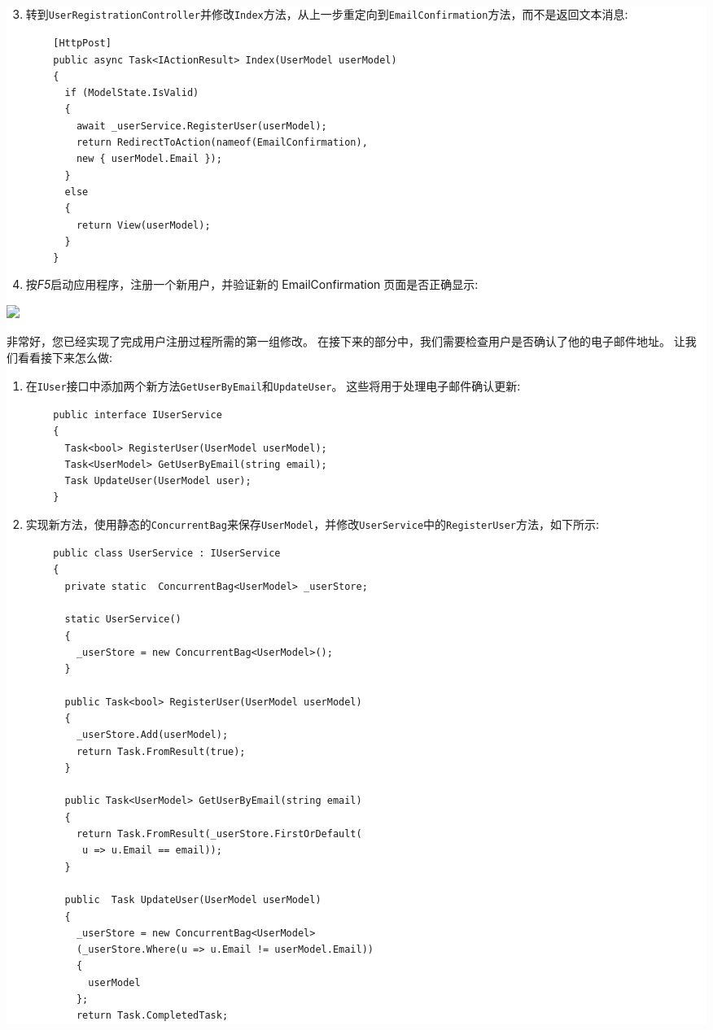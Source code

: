 3.  转到`UserRegistrationController`并修改`Index`方法，从上一步重定向到`EmailConfirmation`方法，而不是返回文本消息:

```
        [HttpPost] 
        public async Task<IActionResult> Index(UserModel userModel) 
        { 
          if (ModelState.IsValid) 
          { 
            await _userService.RegisterUser(userModel); 
            return RedirectToAction(nameof(EmailConfirmation),
            new { userModel.Email }); 
          } 
          else 
          { 
            return View(userModel); 
          } 
        } 
```

4.  按*F5*启动应用程序，注册一个新用户，并验证新的 EmailConfirmation 页面是否正确显示:

![](assets/87327110-1320-4ae2-8973-b34f4e8635fc.png)

非常好，您已经实现了完成用户注册过程所需的第一组修改。 在接下来的部分中，我们需要检查用户是否确认了他的电子邮件地址。 让我们看看接下来怎么做:

1.  在`IUser`接口中添加两个新方法`GetUserByEmail`和`UpdateUser`。 这些将用于处理电子邮件确认更新:

```
        public interface IUserService 
        { 
          Task<bool> RegisterUser(UserModel userModel); 
          Task<UserModel> GetUserByEmail(string email); 
          Task UpdateUser(UserModel user); 
        } 
```

2.  实现新方法，使用静态的`ConcurrentBag`来保存`UserModel`，并修改`UserService`中的`RegisterUser`方法，如下所示:

```
        public class UserService : IUserService 
        { 
          private static  ConcurrentBag<UserModel> _userStore; 

          static UserService() 
          { 
            _userStore = new ConcurrentBag<UserModel>(); 
          } 

          public Task<bool> RegisterUser(UserModel userModel) 
          { 
            _userStore.Add(userModel); 
            return Task.FromResult(true); 
          } 

          public Task<UserModel> GetUserByEmail(string email) 
          { 
            return Task.FromResult(_userStore.FirstOrDefault(
             u => u.Email == email)); 
          } 

          public  Task UpdateUser(UserModel userModel) 
          { 
            _userStore = new ConcurrentBag<UserModel>
            (_userStore.Where(u => u.Email != userModel.Email)) 
            { 
              userModel 
            }; 
            return Task.CompletedTask; 
```